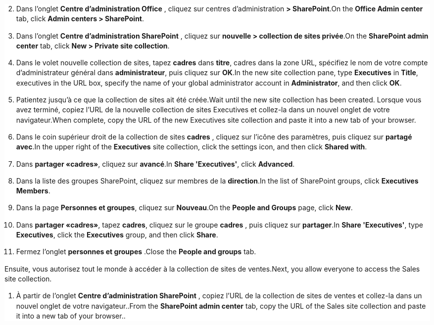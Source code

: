 2. <span data-ttu-id="bf0a0-146">Dans l’onglet **Centre d’administration Office** , cliquez sur centres d’administration **> SharePoint**.</span><span class="sxs-lookup"><span data-stu-id="bf0a0-146">On the **Office Admin center** tab, click **Admin centers > SharePoint**.</span></span>
    
3. <span data-ttu-id="bf0a0-147">Dans l’onglet **Centre d’administration SharePoint** , cliquez sur **nouvelle > collection de sites privée**.</span><span class="sxs-lookup"><span data-stu-id="bf0a0-147">On the **SharePoint admin center** tab, click **New > Private site collection**.</span></span>
    
4. <span data-ttu-id="bf0a0-148">Dans le volet nouvelle collection de sites, tapez **cadres** dans **titre**, cadres dans la zone URL, spécifiez le nom de votre compte d’administrateur général dans **administrateur**, puis cliquez sur **OK**.</span><span class="sxs-lookup"><span data-stu-id="bf0a0-148">In the new site collection pane, type **Executives** in **Title**, executives in the URL box, specify the name of your global administrator account in **Administrator**, and then click **OK**.</span></span>
    
5. <span data-ttu-id="bf0a0-149">Patientez jusqu’à ce que la collection de sites ait été créée.</span><span class="sxs-lookup"><span data-stu-id="bf0a0-149">Wait until the new site collection has been created.</span></span> <span data-ttu-id="bf0a0-150">Lorsque vous avez terminé, copiez l’URL de la nouvelle collection de sites Executives et collez-la dans un nouvel onglet de votre navigateur.</span><span class="sxs-lookup"><span data-stu-id="bf0a0-150">When complete, copy the URL of the new Executives site collection and paste it into a new tab of your browser.</span></span>
    
6. <span data-ttu-id="bf0a0-151">Dans le coin supérieur droit de la collection de sites **cadres** , cliquez sur l’icône des paramètres, puis cliquez sur **partagé avec**.</span><span class="sxs-lookup"><span data-stu-id="bf0a0-151">In the upper right of the **Executives** site collection, click the settings icon, and then click **Shared with**.</span></span>
    
7. <span data-ttu-id="bf0a0-152">Dans **partager «cadres»**, cliquez sur **avancé**.</span><span class="sxs-lookup"><span data-stu-id="bf0a0-152">In **Share 'Executives'**, click **Advanced**.</span></span>
    
8. <span data-ttu-id="bf0a0-153">Dans la liste des groupes SharePoint, cliquez sur membres de la **direction**.</span><span class="sxs-lookup"><span data-stu-id="bf0a0-153">In the list of SharePoint groups, click **Executives Members**.</span></span>
    
9. <span data-ttu-id="bf0a0-154">Dans la page **Personnes et groupes**, cliquez sur **Nouveau**.</span><span class="sxs-lookup"><span data-stu-id="bf0a0-154">On the **People and Groups** page, click **New**.</span></span>
    
10. <span data-ttu-id="bf0a0-155">Dans **partager «cadres»**, tapez **cadres**, cliquez sur le groupe **cadres** , puis cliquez sur **partager**.</span><span class="sxs-lookup"><span data-stu-id="bf0a0-155">In **Share 'Executives'**, type **Executives**, click the **Executives** group, and then click **Share**.</span></span>
    
11. <span data-ttu-id="bf0a0-156">Fermez l’onglet **personnes et groupes** .</span><span class="sxs-lookup"><span data-stu-id="bf0a0-156">Close the **People and groups** tab.</span></span>
    
<span data-ttu-id="bf0a0-157">Ensuite, vous autorisez tout le monde à accéder à la collection de sites de ventes.</span><span class="sxs-lookup"><span data-stu-id="bf0a0-157">Next, you allow everyone to access the Sales site collection.</span></span>
  
1. <span data-ttu-id="bf0a0-158">À partir de l’onglet **Centre d’administration SharePoint** , copiez l’URL de la collection de sites de ventes et collez-la dans un nouvel onglet de votre navigateur..</span><span class="sxs-lookup"><span data-stu-id="bf0a0-158">From the **SharePoint admin center** tab, copy the URL of the Sales site collection and paste it into a new tab of your browser..</span></span>
    